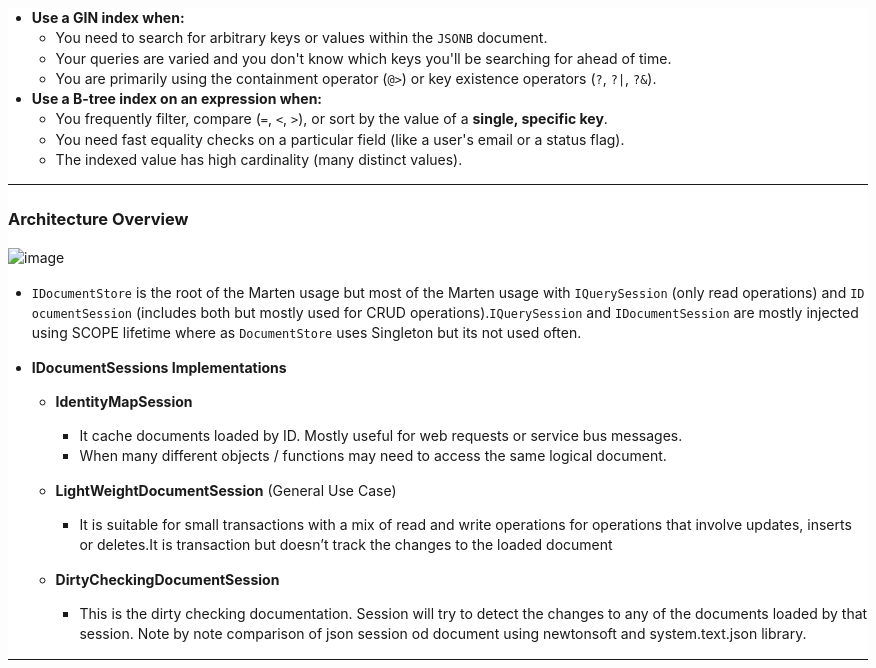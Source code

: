 * **Use a GIN index when:**  
  * You need to search for arbitrary keys or values within the `JSONB` document.  
  * Your queries are varied and you don't know which keys you'll be searching for ahead of time.  
  * You are primarily using the containment operator (`@>`) or key existence operators (`?`, `?|`, `?&`).  
* **Use a B-tree index on an expression when:**  
  * You frequently filter, compare (`=`, `<`, `>`), or sort by the value of a **single, specific key**.  
  * You need fast equality checks on a particular field (like a user's email or a status flag).  
  * The indexed value has high cardinality (many distinct values).

 ---
 ### Architecture Overview
<img width="665" height="451" alt="image" src="https://github.com/user-attachments/assets/a5759f59-abb6-48ae-8130-7eb7576e68f2" />

* `IDocumentStore` is the root of the Marten usage but most of the Marten usage with `IQuerySession` (only read operations) and  `IDocumentSession` (includes both but mostly used for CRUD operations).`IQuerySession` and `IDocumentSession` are mostly injected using SCOPE lifetime where as `DocumentStore` uses Singleton but its not used often. 

* **IDocumentSessions Implementations**

  * **IdentityMapSession**   
    * It cache documents loaded by ID. Mostly useful for web requests or service bus messages.   
    * When many different objects / functions may need to access the same logical document.

  * **LightWeightDocumentSession** (General Use Case)  
    * It is suitable for small transactions with a mix of read and write operations for operations that involve updates, inserts or deletes.It is transaction but doesn’t track the changes to the loaded document

  * **DirtyCheckingDocumentSession**  
    * This is the dirty checking documentation. Session will try to detect the changes to any of the documents loaded by that session. Note by note comparison of json session od document using newtonsoft and system.text.json library.

---

